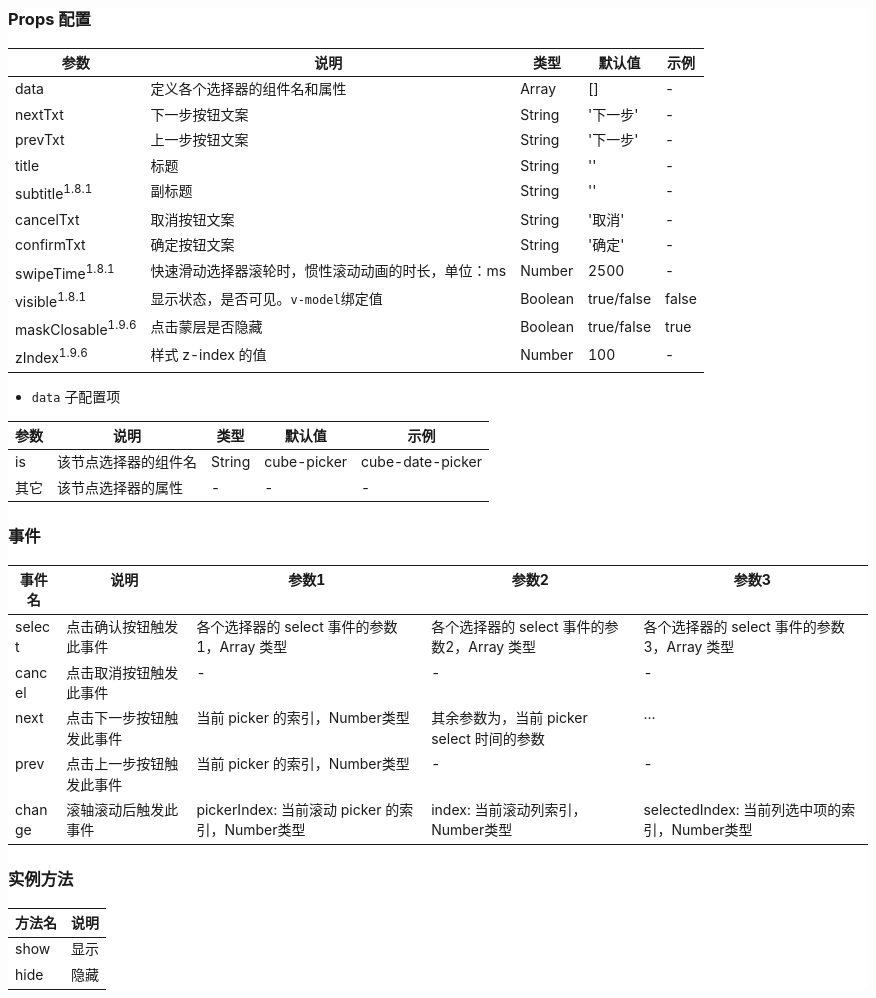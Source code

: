 ### Props 配置

| 参数 | 说明 | 类型 | 默认值 | 示例 |
| - | - | - | - | - |
| data | 定义各个选择器的组件名和属性 | Array | [] | - |
| nextTxt | 下一步按钮文案 | String | '下一步' | - |
| prevTxt | 上一步按钮文案 | String | '下一步' | - |
| title | 标题 | String | '' | - |
| subtitle<sup>1.8.1</sup> | 副标题 | String | '' | - |
| cancelTxt | 取消按钮文案 | String | '取消' | - |
| confirmTxt | 确定按钮文案 | String | '确定' | - |
| swipeTime<sup>1.8.1</sup> | 快速滑动选择器滚轮时，惯性滚动动画的时长，单位：ms | Number | 2500 | - |
| visible<sup>1.8.1</sup> | 显示状态，是否可见。`v-model`绑定值 | Boolean | true/false | false |
| maskClosable<sup>1.9.6</sup> | 点击蒙层是否隐藏 | Boolean | true/false | true |
| zIndex<sup>1.9.6</sup> | 样式 z-index 的值 | Number | 100 | - |

* `data` 子配置项

| 参数 | 说明 | 类型 | 默认值 | 示例 |
| - | - | - | - | - |
| is | 该节点选择器的组件名 | String | cube-picker | cube-date-picker |
| 其它 | 该节点选择器的属性 | - | - | - |

### 事件

| 事件名 | 说明 | 参数1 | 参数2 | 参数3 |
| - | - | - | - | - |
| select | 点击确认按钮触发此事件 | 各个选择器的 select 事件的参数1，Array 类型 | 各个选择器的 select 事件的参数2，Array 类型 | 各个选择器的 select 事件的参数3，Array 类型 |
| cancel | 点击取消按钮触发此事件 | - | - | - |
| next | 点击下一步按钮触发此事件 | 当前 picker 的索引，Number类型 | 其余参数为，当前 picker select 时间的参数 | ··· | ··· |
| prev | 点击上一步按钮触发此事件 | 当前 picker 的索引，Number类型 | - | - | - |
| change | 滚轴滚动后触发此事件 | pickerIndex: 当前滚动 picker 的索引，Number类型 |index: 当前滚动列索引，Number类型 | selectedIndex: 当前列选中项的索引，Number类型 |


### 实例方法

| 方法名 | 说明 |
| - | - |
| show | 显示 |
| hide | 隐藏 |
